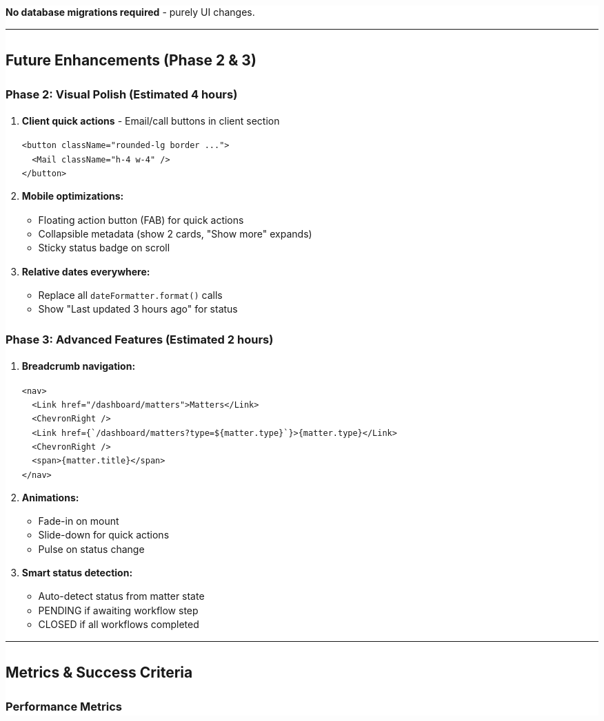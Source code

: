 **No database migrations required** - purely UI changes.

---

## Future Enhancements (Phase 2 & 3)

### Phase 2: Visual Polish (Estimated 4 hours)

1. **Client quick actions** - Email/call buttons in client section
   ```tsx
   <button className="rounded-lg border ...">
     <Mail className="h-4 w-4" />
   </button>
   ```

2. **Mobile optimizations:**
   - Floating action button (FAB) for quick actions
   - Collapsible metadata (show 2 cards, "Show more" expands)
   - Sticky status badge on scroll

3. **Relative dates everywhere:**
   - Replace all `dateFormatter.format()` calls
   - Show "Last updated 3 hours ago" for status

### Phase 3: Advanced Features (Estimated 2 hours)

1. **Breadcrumb navigation:**
   ```tsx
   <nav>
     <Link href="/dashboard/matters">Matters</Link>
     <ChevronRight />
     <Link href={`/dashboard/matters?type=${matter.type}`}>{matter.type}</Link>
     <ChevronRight />
     <span>{matter.title}</span>
   </nav>
   ```

2. **Animations:**
   - Fade-in on mount
   - Slide-down for quick actions
   - Pulse on status change

3. **Smart status detection:**
   - Auto-detect status from matter state
   - PENDING if awaiting workflow step
   - CLOSED if all workflows completed

---

## Metrics & Success Criteria

### Performance Metrics

